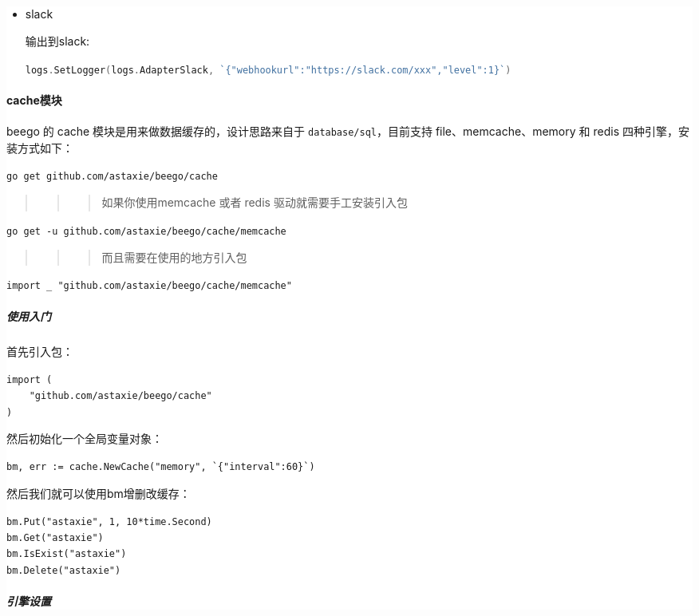 - slack

  输出到slack:

  ```go
  logs.SetLogger(logs.AdapterSlack, `{"webhookurl":"https://slack.com/xxx","level":1}`)
  ```

#### cache模块

beego 的 cache 模块是用来做数据缓存的，设计思路来自于 `database/sql`，目前支持 file、memcache、memory 和 redis 四种引擎，安装方式如下：

```
go get github.com/astaxie/beego/cache

```

> > > 如果你使用memcache 或者 redis 驱动就需要手工安装引入包

```
go get -u github.com/astaxie/beego/cache/memcache

```

> > > 而且需要在使用的地方引入包

```
import _ "github.com/astaxie/beego/cache/memcache"          

```

##### 使用入门

首先引入包：

```
import (
    "github.com/astaxie/beego/cache"
)

```

然后初始化一个全局变量对象：

```
bm, err := cache.NewCache("memory", `{"interval":60}`)

```

然后我们就可以使用bm增删改缓存：

```
bm.Put("astaxie", 1, 10*time.Second)
bm.Get("astaxie")
bm.IsExist("astaxie")
bm.Delete("astaxie")

```

##### 引擎设置
